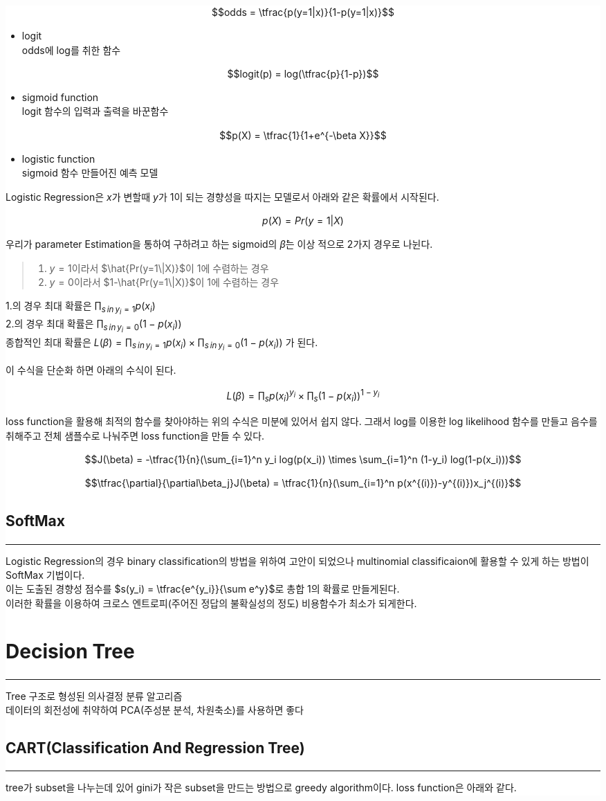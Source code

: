 $$odds = \tfrac{p(y=1|x)}{1-p(y=1|x)}$$

* logit  
odds에 log를 취한 함수  

$$logit(p) = log(\tfrac{p}{1-p})$$

* sigmoid function  
logit 함수의 입력과 출력을 바꾼함수  

$$p(X) = \tfrac{1}{1+e^{-\beta X}}$$

* logistic function  
sigmoid 함수 만들어진 예측 모델  

Logistic Regression은 $x$가 변할때 $y$가 1이 되는 경향성을 따지는 모델로서 아래와 같은 확률에서 시작된다.

$$p(X) = Pr(y=1|X)$$

우리가 parameter Estimation을 통하여 구하려고 하는 sigmoid의 $\hat{\beta}$는 이상 적으로 2가지 경우로 나뉜다.

> 1. $y=1$이라서 $\hat{Pr(y=1\|X)}$이 1에 수렴하는 경우  
> 2. $y=0$이라서 $1-\hat{Pr(y=1\|X)}$이 1에 수렴하는 경우

1.의 경우 최대 확률은 $\prod_{s \, in \, y_i=1} p(x_i)$  
2.의 경우 최대 확률은 $\prod_{s \, in \, y_i=0} (1-p(x_i))$  
종합적인 최대 확률은 $L(\beta) = \prod_{s \, in \, y_i=1} p(x_i) \times \prod_{s \, in \, y_i=0} (1-p(x_i))$ 가 된다.  

이 수식을 단순화 하면 아래의 수식이 된다.

$$L(\beta) = \prod_s p(x_i)^{y_i} \times \prod_s (1-p(x_i))^{1-y_i}$$

loss function을 활용해 최적의 함수를 찾아야하는 위의 수식은 미분에 있어서 쉽지 않다. 그래서 log를 이용한 log likelihood 함수를 만들고 음수를 취해주고 전체 샘플수로 나눠주면 loss function을 만들 수 있다.

$$J(\beta) = -\tfrac{1}{n}(\sum_{i=1}^n y_i log(p(x_i)) \times \sum_{i=1}^n (1-y_i) log(1-p(x_i)))$$

$$\tfrac{\partial}{\partial\beta_j}J(\beta) = \tfrac{1}{n}(\sum_{i=1}^n p(x^{(i)})-y^{(i)})x_j^{(i)}$$

## SoftMax
---
Logistic Regression의 경우 binary classification의 방법을 위하여 고안이 되었으나 multinomial classificaion에 활용할 수 있게 하는 방법이 SoftMax 기법이다.  
이는 도출된 경향성 점수를 $s(y_i) = \tfrac{e^{y_i}}{\sum e^y}$로 총합 1의 확률로 만들게된다.  
이러한 확률을 이용하여 크로스 엔트로피(주어진 정답의 불확실성의 정도) 비용함수가 최소가 되게한다.

# Decision Tree
---
Tree 구조로 형성된 의사결정 분류 알고리즘  
데이터의 회전성에 취약하여 PCA(주성분 분석, 차원축소)를 사용하면 좋다

## CART(Classification And Regression Tree)
---
tree가 subset을 나누는데 있어 gini가 작은 subset을 만드는 방법으로 greedy algorithm이다. loss function은 아래와 같다.
